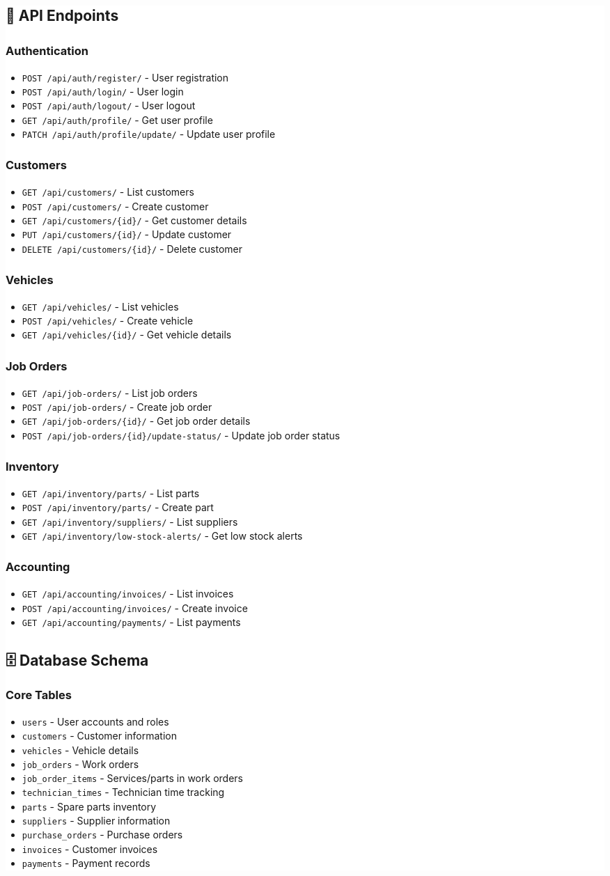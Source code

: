 ## 🔌 API Endpoints

### Authentication
- `POST /api/auth/register/` - User registration
- `POST /api/auth/login/` - User login
- `POST /api/auth/logout/` - User logout
- `GET /api/auth/profile/` - Get user profile
- `PATCH /api/auth/profile/update/` - Update user profile

### Customers
- `GET /api/customers/` - List customers
- `POST /api/customers/` - Create customer
- `GET /api/customers/{id}/` - Get customer details
- `PUT /api/customers/{id}/` - Update customer
- `DELETE /api/customers/{id}/` - Delete customer

### Vehicles
- `GET /api/vehicles/` - List vehicles
- `POST /api/vehicles/` - Create vehicle
- `GET /api/vehicles/{id}/` - Get vehicle details

### Job Orders
- `GET /api/job-orders/` - List job orders
- `POST /api/job-orders/` - Create job order
- `GET /api/job-orders/{id}/` - Get job order details
- `POST /api/job-orders/{id}/update-status/` - Update job order status

### Inventory
- `GET /api/inventory/parts/` - List parts
- `POST /api/inventory/parts/` - Create part
- `GET /api/inventory/suppliers/` - List suppliers
- `GET /api/inventory/low-stock-alerts/` - Get low stock alerts

### Accounting
- `GET /api/accounting/invoices/` - List invoices
- `POST /api/accounting/invoices/` - Create invoice
- `GET /api/accounting/payments/` - List payments

## 🗄️ Database Schema

### Core Tables
- `users` - User accounts and roles
- `customers` - Customer information
- `vehicles` - Vehicle details
- `job_orders` - Work orders
- `job_order_items` - Services/parts in work orders
- `technician_times` - Technician time tracking
- `parts` - Spare parts inventory
- `suppliers` - Supplier information
- `purchase_orders` - Purchase orders
- `invoices` - Customer invoices
- `payments` - Payment records
